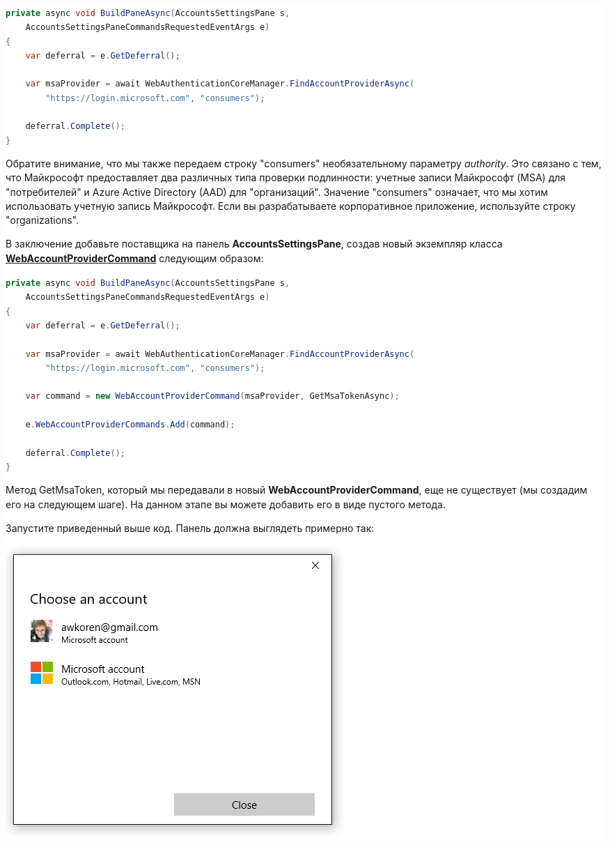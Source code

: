 ```csharp
private async void BuildPaneAsync(AccountsSettingsPane s,
    AccountsSettingsPaneCommandsRequestedEventArgs e)
{
    var deferral = e.GetDeferral();
        
    var msaProvider = await WebAuthenticationCoreManager.FindAccountProviderAsync(
        "https://login.microsoft.com", "consumers"); 
        
    deferral.Complete(); 
}
```

Обратите внимание, что мы также передаем строку "consumers" необязательному параметру *authority*. Это связано с тем, что Майкрософт предоставляет два различных типа проверки подлинности: учетные записи Майкрософт (MSA) для "потребителей" и Azure Active Directory (AAD) для "организаций". Значение "consumers" означает, что мы хотим использовать учетную запись Майкрософт. Если вы разрабатываете корпоративное приложение, используйте строку "organizations".

В заключение добавьте поставщика на панель **AccountsSettingsPane**, создав новый экземпляр класса **[WebAccountProviderCommand](https://docs.microsoft.com/uwp/api/windows.ui.applicationsettings.webaccountprovidercommand)** следующим образом: 

```csharp
private async void BuildPaneAsync(AccountsSettingsPane s,
    AccountsSettingsPaneCommandsRequestedEventArgs e)
{
    var deferral = e.GetDeferral();

    var msaProvider = await WebAuthenticationCoreManager.FindAccountProviderAsync(
        "https://login.microsoft.com", "consumers");

    var command = new WebAccountProviderCommand(msaProvider, GetMsaTokenAsync);  

    e.WebAccountProviderCommands.Add(command);

    deferral.Complete(); 
}
```

Метод GetMsaToken, который мы передавали в новый **WebAccountProviderCommand**, еще не существует (мы создадим его на следующем шаге). На данном этапе вы можете добавить его в виде пустого метода.

Запустите приведенный выше код. Панель должна выглядеть примерно так: 

![Панель параметров учетных записей](images/tb-2.png)